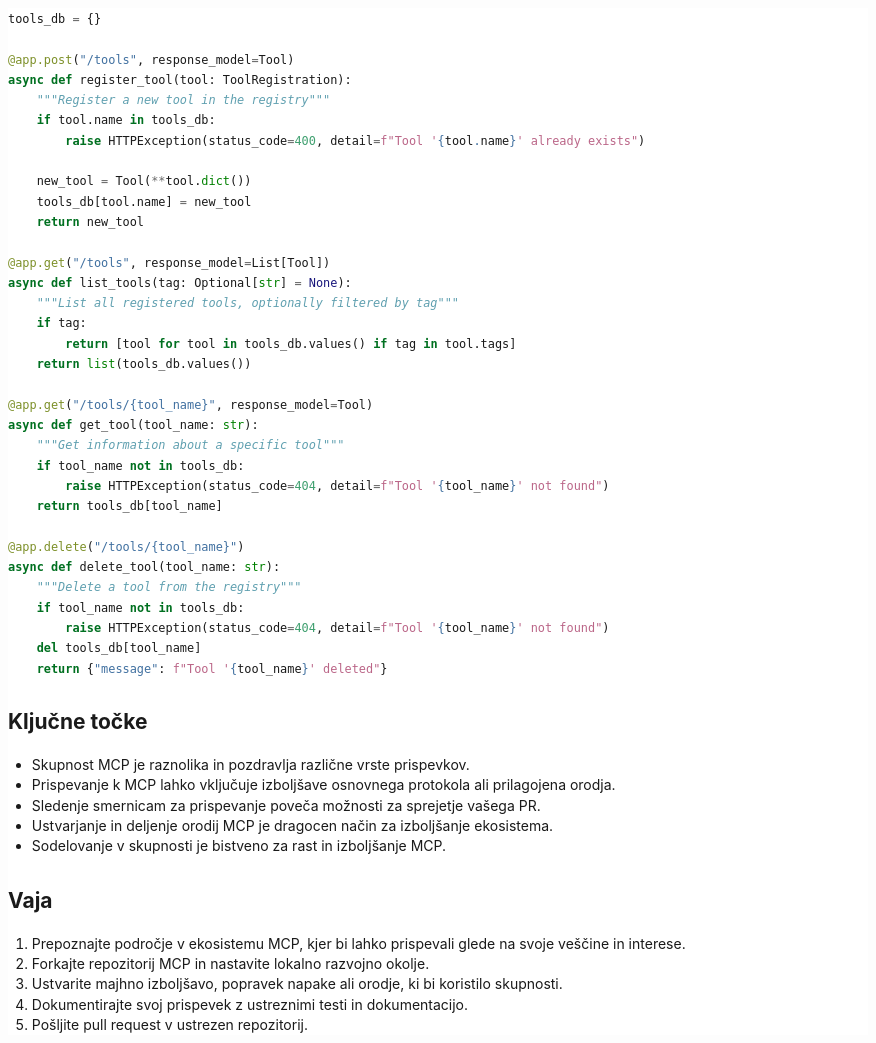 ```python
tools_db = {}

@app.post("/tools", response_model=Tool)
async def register_tool(tool: ToolRegistration):
    """Register a new tool in the registry"""
    if tool.name in tools_db:
        raise HTTPException(status_code=400, detail=f"Tool '{tool.name}' already exists")
    
    new_tool = Tool(**tool.dict())
    tools_db[tool.name] = new_tool
    return new_tool

@app.get("/tools", response_model=List[Tool])
async def list_tools(tag: Optional[str] = None):
    """List all registered tools, optionally filtered by tag"""
    if tag:
        return [tool for tool in tools_db.values() if tag in tool.tags]
    return list(tools_db.values())

@app.get("/tools/{tool_name}", response_model=Tool)
async def get_tool(tool_name: str):
    """Get information about a specific tool"""
    if tool_name not in tools_db:
        raise HTTPException(status_code=404, detail=f"Tool '{tool_name}' not found")
    return tools_db[tool_name]

@app.delete("/tools/{tool_name}")
async def delete_tool(tool_name: str):
    """Delete a tool from the registry"""
    if tool_name not in tools_db:
        raise HTTPException(status_code=404, detail=f"Tool '{tool_name}' not found")
    del tools_db[tool_name]
    return {"message": f"Tool '{tool_name}' deleted"}
```

## Ključne točke

- Skupnost MCP je raznolika in pozdravlja različne vrste prispevkov.
- Prispevanje k MCP lahko vključuje izboljšave osnovnega protokola ali prilagojena orodja.
- Sledenje smernicam za prispevanje poveča možnosti za sprejetje vašega PR.
- Ustvarjanje in deljenje orodij MCP je dragocen način za izboljšanje ekosistema.
- Sodelovanje v skupnosti je bistveno za rast in izboljšanje MCP.

## Vaja

1. Prepoznajte področje v ekosistemu MCP, kjer bi lahko prispevali glede na svoje veščine in interese.
2. Forkajte repozitorij MCP in nastavite lokalno razvojno okolje.
3. Ustvarite majhno izboljšavo, popravek napake ali orodje, ki bi koristilo skupnosti.
4. Dokumentirajte svoj prispevek z ustreznimi testi in dokumentacijo.
5. Pošljite pull request v ustrezen repozitorij.
